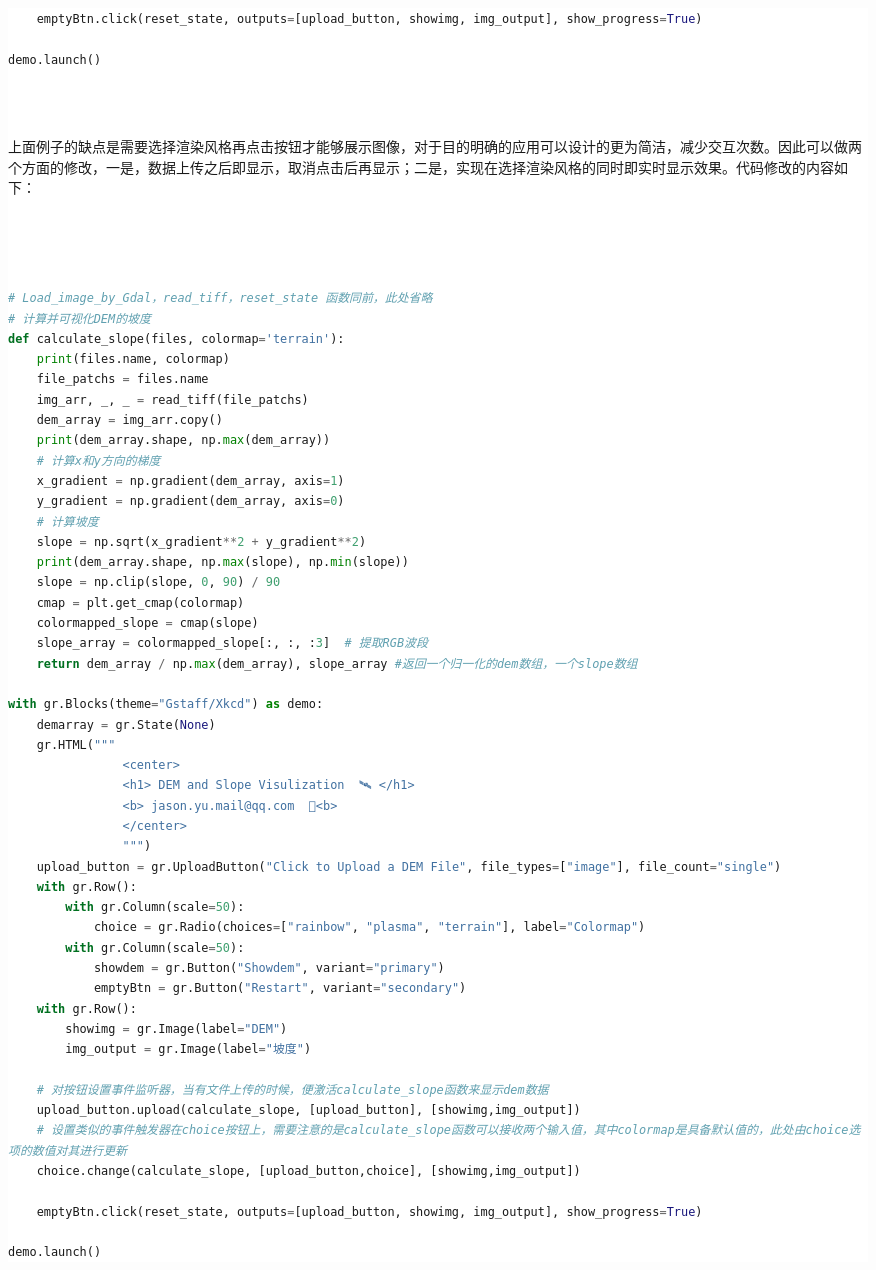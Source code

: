 ```python
    emptyBtn.click(reset_state, outputs=[upload_button, showimg, img_output], show_progress=True)

demo.launch()
```

<br><br>

上面例子的缺点是需要选择渲染风格再点击按钮才能够展示图像，对于目的明确的应用可以设计的更为简洁，减少交互次数。因此可以做两个方面的修改，一是，数据上传之后即显示，取消点击后再显示；二是，实现在选择渲染风格的同时即实时显示效果。代码修改的内容如下：

<br><br>

```python

# Load_image_by_Gdal，read_tiff，reset_state 函数同前，此处省略
# 计算并可视化DEM的坡度
def calculate_slope(files, colormap='terrain'):
    print(files.name, colormap)
    file_patchs = files.name
    img_arr, _, _ = read_tiff(file_patchs)
    dem_array = img_arr.copy()
    print(dem_array.shape, np.max(dem_array))
    # 计算x和y方向的梯度
    x_gradient = np.gradient(dem_array, axis=1)
    y_gradient = np.gradient(dem_array, axis=0)
    # 计算坡度
    slope = np.sqrt(x_gradient**2 + y_gradient**2)
    print(dem_array.shape, np.max(slope), np.min(slope))
    slope = np.clip(slope, 0, 90) / 90
    cmap = plt.get_cmap(colormap)
    colormapped_slope = cmap(slope)
    slope_array = colormapped_slope[:, :, :3]  # 提取RGB波段
    return dem_array / np.max(dem_array), slope_array #返回一个归一化的dem数组，一个slope数组

with gr.Blocks(theme="Gstaff/Xkcd") as demo:  
    demarray = gr.State(None)  
    gr.HTML("""
                <center> 
                <h1> DEM and Slope Visulization  🛰️ </h1>
                <b> jason.yu.mail@qq.com  📧<b>
                </center>
                """) 
    upload_button = gr.UploadButton("Click to Upload a DEM File", file_types=["image"], file_count="single")
    with gr.Row():
        with gr.Column(scale=50):
            choice = gr.Radio(choices=["rainbow", "plasma", "terrain"], label="Colormap")
        with gr.Column(scale=50):
            showdem = gr.Button("Showdem", variant="primary")
            emptyBtn = gr.Button("Restart", variant="secondary")  
    with gr.Row():
        showimg = gr.Image(label="DEM")
        img_output = gr.Image(label="坡度")

    # 对按钮设置事件监听器，当有文件上传的时候，便激活calculate_slope函数来显示dem数据
    upload_button.upload(calculate_slope, [upload_button], [showimg,img_output]) 
    # 设置类似的事件触发器在choice按钮上，需要注意的是calculate_slope函数可以接收两个输入值，其中colormap是具备默认值的，此处由choice选项的数值对其进行更新
    choice.change(calculate_slope, [upload_button,choice], [showimg,img_output])

    emptyBtn.click(reset_state, outputs=[upload_button, showimg, img_output], show_progress=True)

demo.launch()
```
